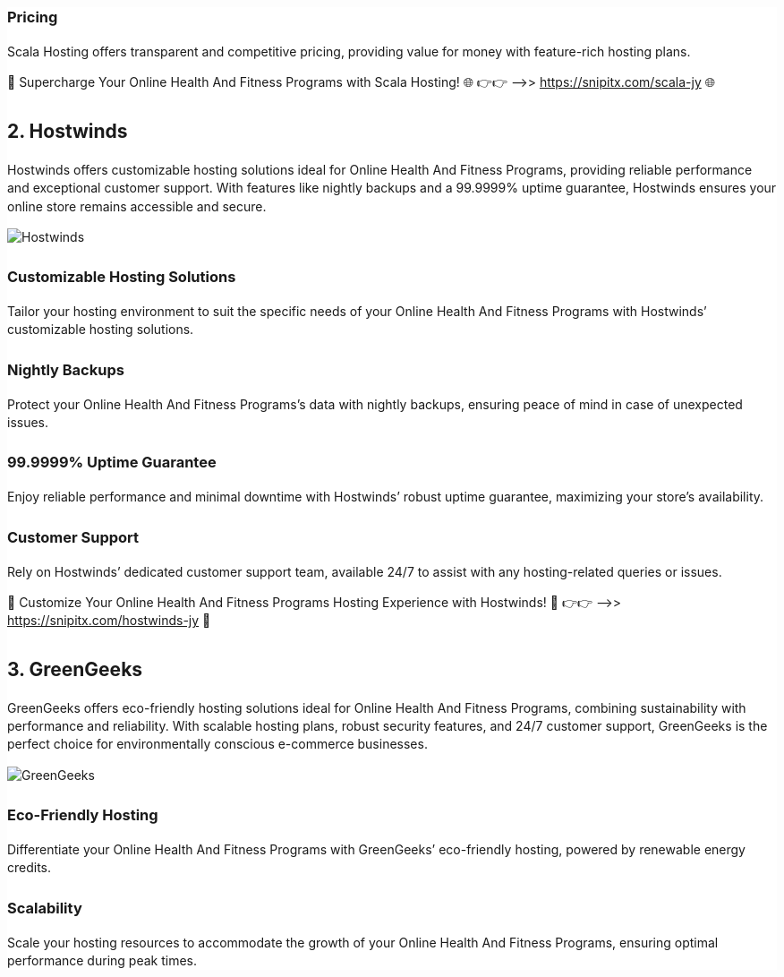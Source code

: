 ### Pricing
Scala Hosting offers transparent and competitive pricing, providing value for money with feature-rich hosting plans.

🚀 Supercharge Your Online Health And Fitness Programs with Scala Hosting! 🌐
👉👉 -->> https://snipitx.com/scala-jy 🌐

## 2. Hostwinds

Hostwinds offers customizable hosting solutions ideal for Online Health And Fitness Programs, providing reliable performance and exceptional customer support. With features like nightly backups and a 99.9999% uptime guarantee, Hostwinds ensures your online store remains accessible and secure.

![Hostwinds](https://i.imgur.com/53aSNXx.jpeg "Hostwinds Hosting")

### Customizable Hosting Solutions
Tailor your hosting environment to suit the specific needs of your Online Health And Fitness Programs with Hostwinds’ customizable hosting solutions.

### Nightly Backups
Protect your Online Health And Fitness Programs’s data with nightly backups, ensuring peace of mind in case of unexpected issues.

### 99.9999% Uptime Guarantee
Enjoy reliable performance and minimal downtime with Hostwinds’ robust uptime guarantee, maximizing your store’s availability.

### Customer Support
Rely on Hostwinds’ dedicated customer support team, available 24/7 to assist with any hosting-related queries or issues.

🌟 Customize Your Online Health And Fitness Programs Hosting Experience with Hostwinds! 🚀
👉👉 -->> https://snipitx.com/hostwinds-jy 🚀


## 3. GreenGeeks

GreenGeeks offers eco-friendly hosting solutions ideal for Online Health And Fitness Programs, combining sustainability with performance and reliability. With scalable hosting plans, robust security features, and 24/7 customer support, GreenGeeks is the perfect choice for environmentally conscious e-commerce businesses.

![GreenGeeks](https://i.imgur.com/eEwuntu.jpg "GreenGeeks Hosting")

### Eco-Friendly Hosting
Differentiate your Online Health And Fitness Programs with GreenGeeks’ eco-friendly hosting, powered by renewable energy credits.

### Scalability
Scale your hosting resources to accommodate the growth of your Online Health And Fitness Programs, ensuring optimal performance during peak times.
